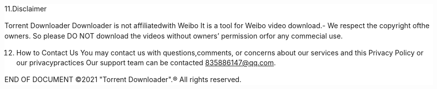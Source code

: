 11.Disclaimer

Torrent Downloader Downloader is not affiliatedwith Weibo It is a tool for Weibo video download.- We respect the copyright ofthe owners. So please DO NOT download the videos without owners’ permission orfor any commecial use.

12. How to Contact Us You may contact us with questions,comments, or concerns about our services and this Privacy Policy or our privacypractices Our support team can be contacted 835886147@qq.com.

END OF DOCUMENT ©2021 "Torrent Downloader".® All rights reserved.
